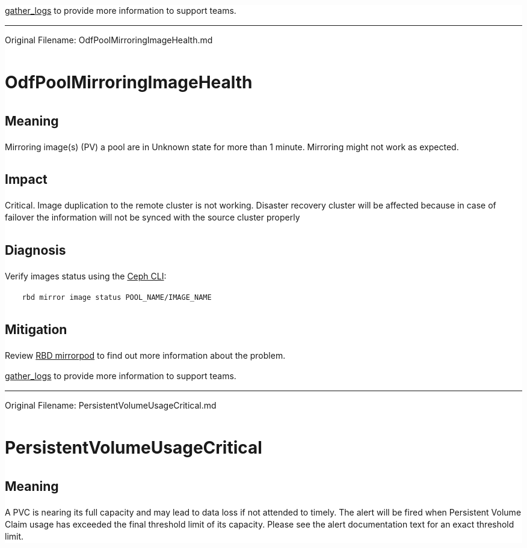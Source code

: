 [gather_logs](helpers/gatherLogs.md) to provide more information to support
teams.



------------------------------


Original Filename:  OdfPoolMirroringImageHealth.md

# OdfPoolMirroringImageHealth

## Meaning

Mirroring image(s) (PV) a pool are in Unknown state for more than 1 minute.
Mirroring might not work as expected.

## Impact

Critical.
Image duplication to the remote cluster is not working. Disaster recovery
cluster will be affected because in case of failover the information will not
be synced with the source cluster properly

## Diagnosis

Verify images status using the [Ceph CLI](helpers/cephCLI.md):

```bash
    rbd mirror image status POOL_NAME/IMAGE_NAME
```

## Mitigation

Review [RBD mirrorpod](helpers/podDebug.md) to find out more information about
the problem.

[gather_logs](helpers/gatherLogs.md) to provide more information to support
teams.



------------------------------


Original Filename:  PersistentVolumeUsageCritical.md

# PersistentVolumeUsageCritical

## Meaning

A PVC is nearing its full capacity and may lead to data loss if not attended to
timely. The alert will be fired when Persistent Volume Claim usage has exceeded
the final threshold limit of its capacity.
Please see the alert documentation text for an exact threshold limit.
